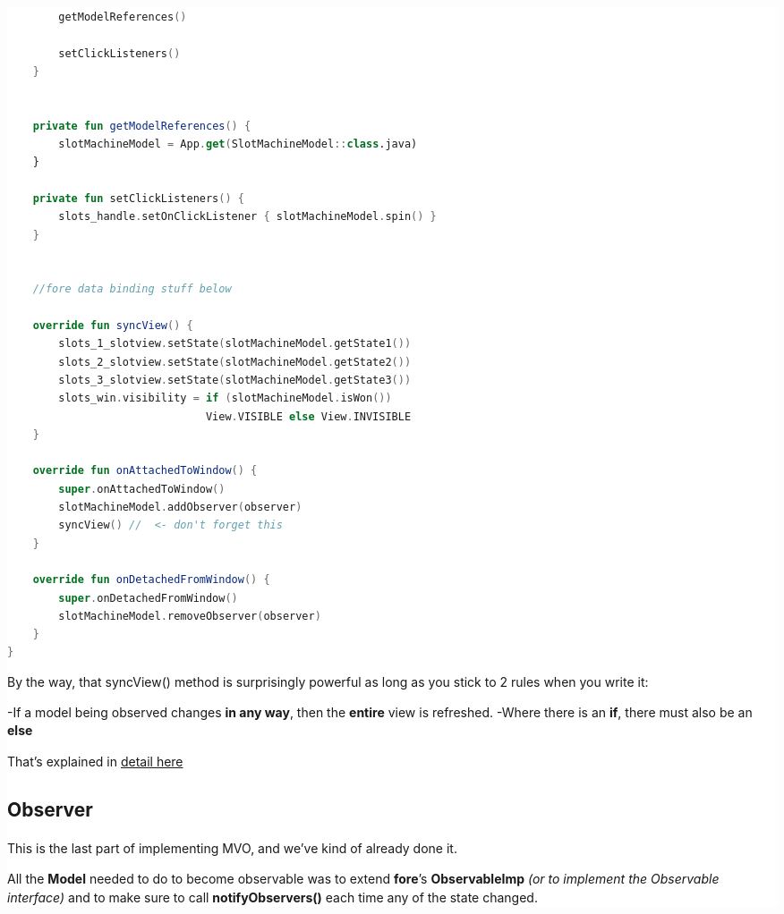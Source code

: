``` kotlin
        getModelReferences()

        setClickListeners()
    }


    private fun getModelReferences() {
        slotMachineModel = App.get(SlotMachineModel::class.java)
    }

    private fun setClickListeners() {
        slots_handle.setOnClickListener { slotMachineModel.spin() }
    }


    //fore data binding stuff below

    override fun syncView() {
        slots_1_slotview.setState(slotMachineModel.getState1())
        slots_2_slotview.setState(slotMachineModel.getState2())
        slots_3_slotview.setState(slotMachineModel.getState3())
        slots_win.visibility = if (slotMachineModel.isWon())
                               View.VISIBLE else View.INVISIBLE
    }

    override fun onAttachedToWindow() {
        super.onAttachedToWindow()
        slotMachineModel.addObserver(observer)
        syncView() //  <- don't forget this
    }

    override fun onDetachedFromWindow() {
        super.onDetachedFromWindow()
        slotMachineModel.removeObserver(observer)
    }
}
```

By the way, that syncView() method is surprisingly powerful as long as you stick to 2 rules when you write it:

-If a model being observed changes **in any way**, then the **entire** view is refreshed.
-Where there is an **if**, there must also be an **else**

That’s explained in [detail here](https://erdo.github.io/android-fore/03-reactive-uis.html#syncview)

## Observer

This is the last part of implementing MVO, and we’ve kind of already done it.

All the **Model** needed to do to become observable was to extend **fore**’s **ObservableImp** *(or to implement the Observable interface)* and to make sure to call **notifyObservers()** each time any of the state changed.

